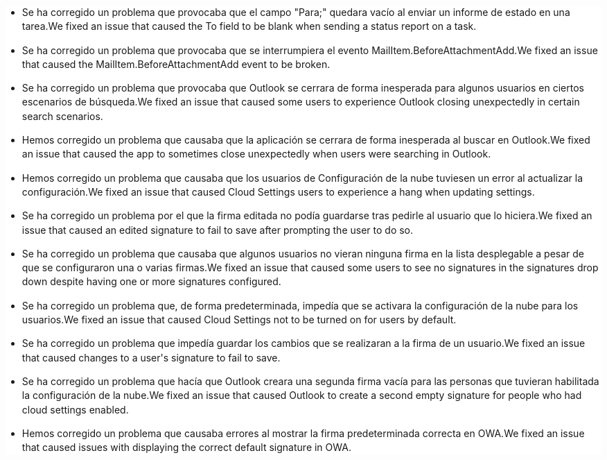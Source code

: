 
- <span data-ttu-id="74e0f-216">Se ha corregido un problema que provocaba que el campo "Para;" quedara vacío al enviar un informe de estado en una tarea.</span><span class="sxs-lookup"><span data-stu-id="74e0f-216">We fixed an issue that caused the To field to be blank when sending a status report on a task.</span></span>


- <span data-ttu-id="74e0f-217">Se ha corregido un problema que provocaba que se interrumpiera el evento MailItem.BeforeAttachmentAdd.</span><span class="sxs-lookup"><span data-stu-id="74e0f-217">We fixed an issue that caused the MailItem.BeforeAttachmentAdd event to be broken.</span></span>


- <span data-ttu-id="74e0f-218">Se ha corregido un problema que provocaba que Outlook se cerrara de forma inesperada para algunos usuarios en ciertos escenarios de búsqueda.</span><span class="sxs-lookup"><span data-stu-id="74e0f-218">We fixed an issue that caused some users to experience Outlook closing unexpectedly in certain search scenarios.</span></span>


- <span data-ttu-id="74e0f-219">Hemos corregido un problema que causaba que la aplicación se cerrara de forma inesperada al buscar en Outlook.</span><span class="sxs-lookup"><span data-stu-id="74e0f-219">We fixed an issue that caused the app to sometimes close unexpectedly when users were searching in Outlook.</span></span>


- <span data-ttu-id="74e0f-220">Hemos corregido un problema que causaba que los usuarios de Configuración de la nube tuviesen un error al actualizar la configuración.</span><span class="sxs-lookup"><span data-stu-id="74e0f-220">We fixed an issue that caused Cloud Settings users to experience a hang when updating settings.</span></span>


- <span data-ttu-id="74e0f-221">Se ha corregido un problema por el que la firma editada no podía guardarse tras pedirle al usuario que lo hiciera.</span><span class="sxs-lookup"><span data-stu-id="74e0f-221">We fixed an issue that caused an edited signature to fail to save after prompting the user to do so.</span></span>


- <span data-ttu-id="74e0f-222">Se ha corregido un problema que causaba que algunos usuarios no vieran ninguna firma en la lista desplegable a pesar de que se configuraron una o varias firmas.</span><span class="sxs-lookup"><span data-stu-id="74e0f-222">We fixed an issue that caused some users to see no signatures in the signatures drop down despite having one or more signatures configured.</span></span>


- <span data-ttu-id="74e0f-223">Se ha corregido un problema que, de forma predeterminada, impedía que se activara la configuración de la nube para los usuarios.</span><span class="sxs-lookup"><span data-stu-id="74e0f-223">We fixed an issue that caused Cloud Settings not to be turned on for users by default.</span></span>


- <span data-ttu-id="74e0f-224">Se ha corregido un problema que impedía guardar los cambios que se realizaran a la firma de un usuario.</span><span class="sxs-lookup"><span data-stu-id="74e0f-224">We fixed an issue that caused changes to a user's signature to fail to save.</span></span>


- <span data-ttu-id="74e0f-225">Se ha corregido un problema que hacía que Outlook creara una segunda firma vacía para las personas que tuvieran habilitada la configuración de la nube.</span><span class="sxs-lookup"><span data-stu-id="74e0f-225">We fixed an issue that caused Outlook to create a second empty signature for people who had cloud settings enabled.</span></span>


- <span data-ttu-id="74e0f-226">Hemos corregido un problema que causaba errores al mostrar la firma predeterminada correcta en OWA.</span><span class="sxs-lookup"><span data-stu-id="74e0f-226">We fixed an issue that caused issues with displaying the correct default signature in OWA.</span></span>
